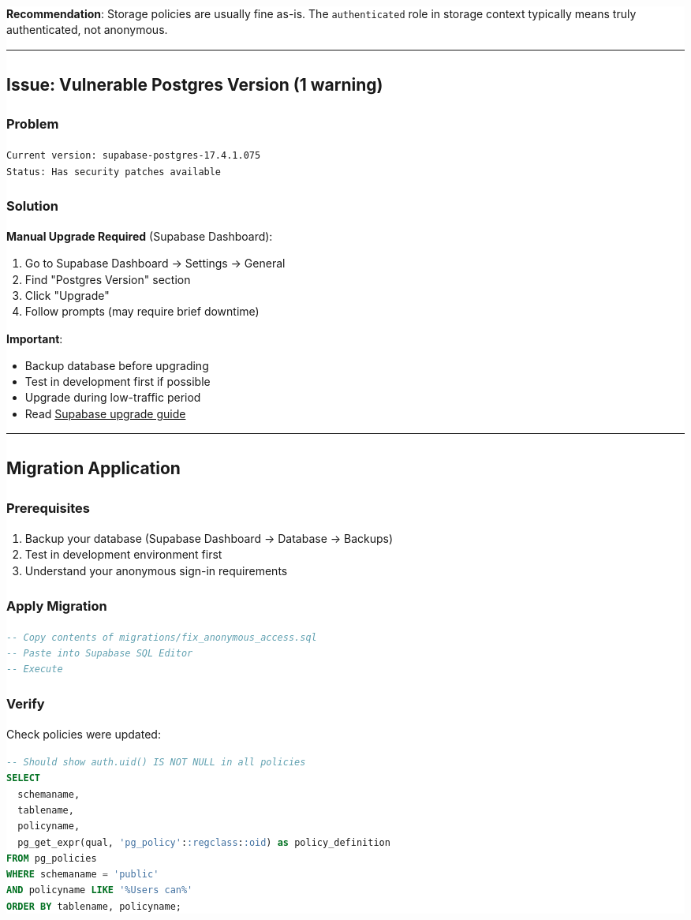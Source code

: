 **Recommendation**: Storage policies are usually fine as-is. The `authenticated` role in storage context typically means truly authenticated, not anonymous.

---

## Issue: Vulnerable Postgres Version (1 warning)

### Problem
```
Current version: supabase-postgres-17.4.1.075
Status: Has security patches available
```

### Solution

**Manual Upgrade Required** (Supabase Dashboard):
1. Go to Supabase Dashboard → Settings → General
2. Find "Postgres Version" section
3. Click "Upgrade"
4. Follow prompts (may require brief downtime)

**Important**:
- Backup database before upgrading
- Test in development first if possible
- Upgrade during low-traffic period
- Read [Supabase upgrade guide](https://supabase.com/docs/guides/platform/upgrading)

---

## Migration Application

### Prerequisites
1. Backup your database (Supabase Dashboard → Database → Backups)
2. Test in development environment first
3. Understand your anonymous sign-in requirements

### Apply Migration

```sql
-- Copy contents of migrations/fix_anonymous_access.sql
-- Paste into Supabase SQL Editor
-- Execute
```

### Verify

Check policies were updated:
```sql
-- Should show auth.uid() IS NOT NULL in all policies
SELECT
  schemaname,
  tablename,
  policyname,
  pg_get_expr(qual, 'pg_policy'::regclass::oid) as policy_definition
FROM pg_policies
WHERE schemaname = 'public'
AND policyname LIKE '%Users can%'
ORDER BY tablename, policyname;
```
